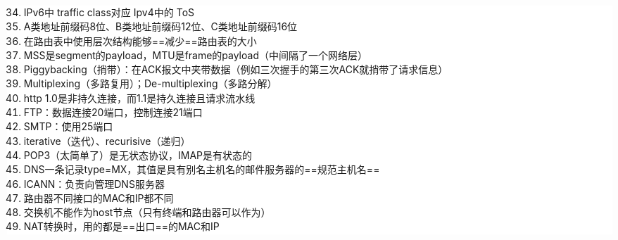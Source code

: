 34. IPv6中 traffic class对应 Ipv4中的 ToS 
35. A类地址前缀码8位、B类地址前缀码12位、C类地址前缀码16位
36. 在路由表中使用层次结构能够==减少==路由表的大小
37. MSS是segment的payload，MTU是frame的payload（中间隔了一个网络层）
38. Piggybacking（捎带）：在ACK报文中夹带数据（例如三次握手的第三次ACK就捎带了请求信息）
39. Multiplexing（多路复用）；De-multiplexing（多路分解）
40. http 1.0是非持久连接，而1.1是持久连接且请求流水线
41. FTP：数据连接20端口，控制连接21端口
42. SMTP：使用25端口
43. iterative（迭代）、recurisive（递归）
44. POP3（太简单了）是无状态协议，IMAP是有状态的
45. DNS一条记录type=MX，其值是具有别名主机名的邮件服务器的==规范主机名==
46. ICANN：负责向管理DNS服务器
47. 路由器不同接口的MAC和IP都不同
48. 交换机不能作为host节点（只有终端和路由器可以作为）
49. NAT转换时，用的都是==出口==的MAC和IP







